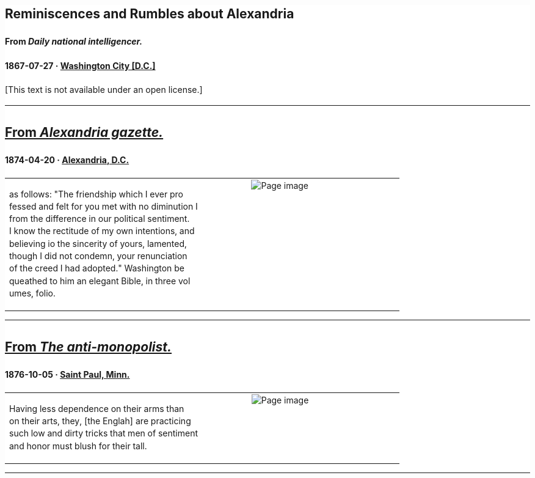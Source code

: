 
## Reminiscences and Rumbles about Alexandria

#### From _Daily national intelligencer._

#### 1867-07-27 &middot; [Washington City [D.C.]](http://dbpedia.org/resource/Washington%2C_D.C.)

[This text is not available under an open license.]

---

## [From _Alexandria gazette._](https://www.loc.gov/resource/sn85025007/1874-04-20/ed-1/?sp=1)

#### 1874-04-20 &middot; [Alexandria, D.C.](http://dbpedia.org/resource/Alexandria%2C_Virginia)

<table style="width: 100%;"><tr><td style="width: 50%">

  
as follows: &quot;The friendship which I ever pro­  
fessed and felt for you met with no diminution I  
from the difference in our political sentiment.  
I know the rectitude of my own intentions, and  
believing io the sincerity of yours, lamented,  
though I did not condemn, your renunciation  
of the creed I had adopted.&quot; Washington be­  
queathed to him an elegant Bible, in three vol­  
umes, folio.
</td><td style="width: 50%; max-height: 75%; margin: auto; display: block;">
<img alt="Page image" src="https://tile.loc.gov/image-services/iiif/service:ndnp:vi:batch_vi_fezza_ver01:data:sn85025007:00415663730:1874042001:0375/pct:17.79424098406486,45.079816658764024,15.753424657534246,4.817449027975344/!600,600/0/default.jpg"/>
</td>
</tr></table>

---

## [From _The anti-monopolist._](https://www.loc.gov/resource/sn85025587/1876-10-05/ed-1/?sp=6)

#### 1876-10-05 &middot; [Saint Paul, Minn.](http://dbpedia.org/resource/Saint_Paul%2C_Minnesota)

<table style="width: 100%;"><tr><td style="width: 50%">

  
  
Having less dependence on their arms than  
on their arts, they, [the Englah] are practicing  
such low and dirty tricks that men of sentiment  
and honor must blush for their tall.
</td><td style="width: 50%; max-height: 75%; margin: auto; display: block;">
<img alt="Page image" src="https://tile.loc.gov/image-services/iiif/service:ndnp:mnhi:batch_mnhi_ballet_ver01:data:sn85025587:00383346770:1876100501:0418/pct:18.290682414698164,58.846877813241676,13.227252843394576,1.7227269007283739/!600,600/0/default.jpg"/>
</td>
</tr></table>

---